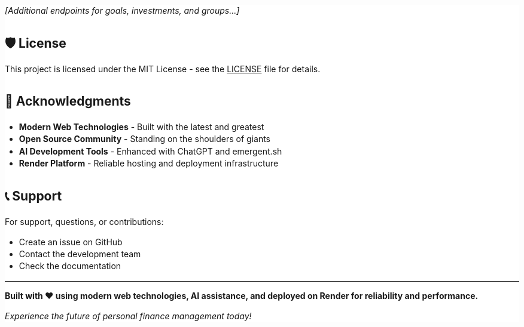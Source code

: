 *[Additional endpoints for goals, investments, and groups...]*

## 🛡️ License

This project is licensed under the MIT License - see the [LICENSE](LICENSE) file for details.

## 🙏 Acknowledgments

- **Modern Web Technologies** - Built with the latest and greatest
- **Open Source Community** - Standing on the shoulders of giants
- **AI Development Tools** - Enhanced with ChatGPT and emergent.sh
- **Render Platform** - Reliable hosting and deployment infrastructure

## 📞 Support

For support, questions, or contributions:
- Create an issue on GitHub
- Contact the development team
- Check the documentation

---

**Built with ❤️ using modern web technologies, AI assistance, and deployed on Render for reliability and performance.**

*Experience the future of personal finance management today!*

